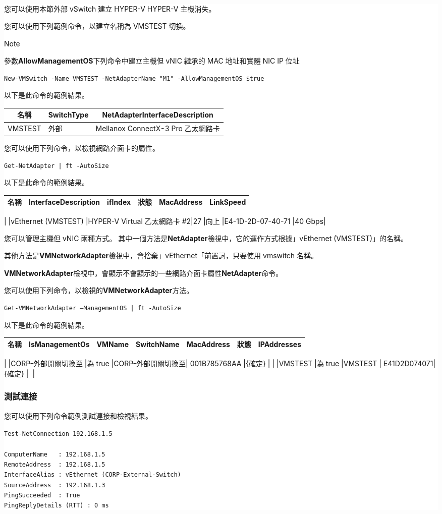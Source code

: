 您可以使用本節外部 vSwitch 建立 HYPER-V HYPER-V 主機消失。

您可以使用下列範例命令，以建立名稱為 VMSTEST 切換。

>[!NOTE]
>參數**AllowManagementOS**下列命令中建立主機但 vNIC 繼承的 MAC 地址和實體 NIC IP 位址

    New-VMSwitch -Name VMSTEST -NetAdapterName "M1" -AllowManagementOS $true

以下是此命令的範例結果。

|名稱 |SwitchType |NetAdapterInterfaceDescription|
|---- |---------- |------------------------------|
|VMSTEST |外部 |Mellanox ConnectX-3 Pro 乙太網路卡|

您可以使用下列命令，以檢視網路介面卡的屬性。

    Get-NetAdapter | ft -AutoSize

以下是此命令的範例結果。

|名稱 |InterfaceDescription | ifIndex |狀態 |MacAddress |LinkSpeed|
|---- |-------------------- |-------| ------|----------|---------|
|
|vEthernet \(VMSTEST\) |HYPER-V Virtual 乙太網路卡 #2|27 |向上 |E4-1D-2D-07-40-71 |40 Gbps|


您可以管理主機但 vNIC 兩種方式。 其中一個方法是**NetAdapter**檢視中，它的運作方式根據」vEthernet \(VMSTEST\)」的名稱。

其他方法是**VMNetworkAdapter**檢視中，會捨棄」vEthernet「前置詞，只要使用 vmswitch 名稱。

**VMNetworkAdapter**檢視中，會顯示不會顯示的一些網路介面卡屬性**NetAdapter**命令。

您可以使用下列命令，以檢視的**VMNetworkAdapter**方法。

    Get-VMNetworkAdapter –ManagementOS | ft -AutoSize

以下是此命令的範例結果。

|名稱 |IsManagementOs |VMName |SwitchName |MacAddress |狀態 |IPAddresses|
|----|-------------- |------ |----------|----------|------ |-----------|
|
|CORP-外部開關切換至 |為 true |CORP-外部開關切換至| 001B785768AA |{確定} |&nbsp;|
|VMSTEST |為 true |VMSTEST | E41D2D074071| {確定} | &nbsp;| 

### <a name="test-the-connection"></a>測試連接

您可以使用下列命令範例測試連接和檢視結果。
    
    Test-NetConnection 192.168.1.5

    ComputerName   : 192.168.1.5
    RemoteAddress  : 192.168.1.5
    InterfaceAlias : vEthernet (CORP-External-Switch)
    SourceAddress  : 192.168.1.3
    PingSucceeded  : True
    PingReplyDetails (RTT) : 0 ms
    